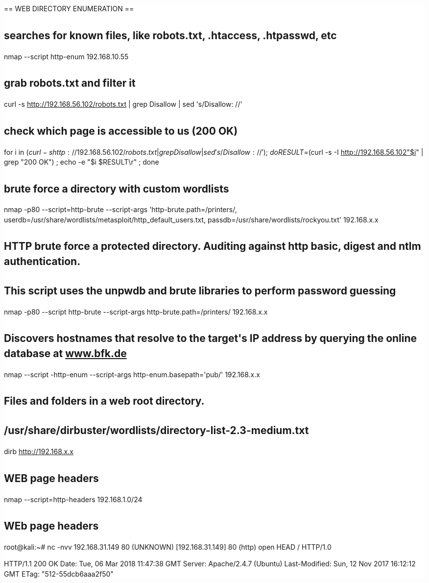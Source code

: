 == WEB DIRECTORY ENUMERATION ==
## searches for known files, like robots.txt, .htaccess, .htpasswd, etc
nmap --script http-enum 192.168.10.55  

## grab robots.txt and filter it
curl -s http://192.168.56.102/robots.txt | grep Disallow | sed 's/Disallow: //'

## check which page is accessible to us (200 OK)
for i in $(curl -s http://192.168.56.102/robots.txt | grep Disallow | sed 's/Disallow: //') ; \
do RESULT=$(curl -s -I http://192.168.56.102"$i" | grep "200 OK") ; echo -e "$i $RESULT\r" ; done

## brute force a directory with custom wordlists
nmap -p80 --script=http-brute --script-args 'http-brute.path=/printers/, userdb=/usr/share/wordlists/metasploit/http_default_users.txt, passdb=/usr/share/wordlists/rockyou.txt' 192.168.x.x   

## HTTP brute force a protected directory. Auditing against http basic, digest and ntlm authentication.
## This script uses the unpwdb and brute libraries to perform password guessing
nmap -p80 --script http-brute --script-args http-brute.path=/printers/ 192.168.x.x

## Discovers hostnames that resolve to the target's IP address by querying the online database at www.bfk.de
nmap --script -http-enum --script-args http-enum.basepath='pub/' 192.168.x.x

## Files and folders in a web root directory.
## /usr/share/dirbuster/wordlists/directory-list-2.3-medium.txt
dirb http://192.168.x.x

## WEB page headers
nmap --script=http-headers 192.168.1.0/24

## WEb page headers
root@kali:~# nc -nvv 192.168.31.149 80
(UNKNOWN) [192.168.31.149] 80 (http) open
HEAD / HTTP/1.0

HTTP/1.1 200 OK
Date: Tue, 06 Mar 2018 11:47:38 GMT
Server: Apache/2.4.7 (Ubuntu)
Last-Modified: Sun, 12 Nov 2017 16:12:12 GMT
ETag: "512-55dcb6aaa2f50"
